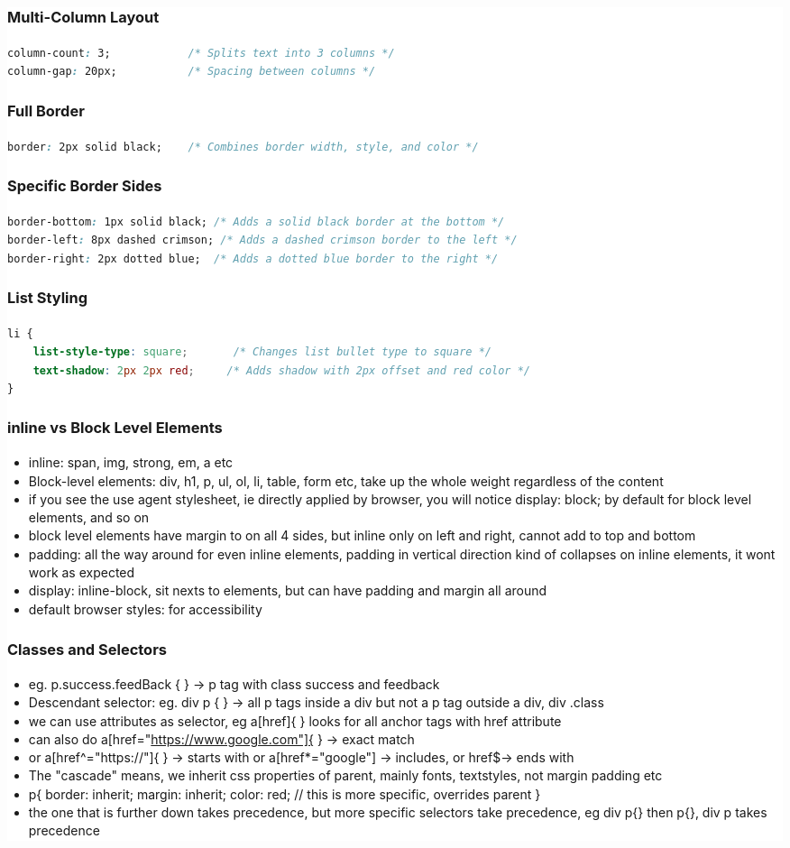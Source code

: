 ### Multi-Column Layout
```css
column-count: 3;            /* Splits text into 3 columns */
column-gap: 20px;           /* Spacing between columns */
```

### Full Border
```css
border: 2px solid black;    /* Combines border width, style, and color */
```

### Specific Border Sides
```css
border-bottom: 1px solid black; /* Adds a solid black border at the bottom */
border-left: 8px dashed crimson; /* Adds a dashed crimson border to the left */
border-right: 2px dotted blue;  /* Adds a dotted blue border to the right */
```

### List Styling
```css
li {
    list-style-type: square;       /* Changes list bullet type to square */
    text-shadow: 2px 2px red;     /* Adds shadow with 2px offset and red color */
}
```
### inline vs Block Level Elements

- inline: span, img, strong, em, a etc
- Block-level elements: div, h1, p, ul, ol, li, table, form etc, take up the whole weight regardless of the content
- if you see the use agent stylesheet, ie directly applied by browser, you will notice display: block; by default for block level elements, and so on
- block level elements have margin to on all 4 sides, but inline only on left and right, cannot add to top and bottom
- padding: all the way around for even inline elements, padding in vertical direction kind of collapses on inline elements, it wont work as expected
- display: inline-block, sit nexts to elements, but can have padding and margin all around
- default browser styles: for accessibility

### Classes and Selectors
- eg. p.success.feedBack { } -> p tag with class success and feedback
- Descendant selector: eg. div p { } -> all p tags inside a div but not a p tag outside a div, div .class
- we can use attributes as selector, eg a[href]{ } looks for all anchor tags with href attribute
- can also do a[href="https://www.google.com"]{ } -> exact match
- or a[href^="https://"]{ } -> starts with or a[href*="google"] -> includes, or href$-> ends with
- The "cascade" means, we inherit css properties of parent, mainly fonts, textstyles, not margin padding etc
- p{
    border: inherit;
    margin: inherit; 
    color: red; // this is more specific, overrides parent
}
- the one that is further down takes precedence, but more specific selectors take precedence, eg
div p{} then p{}, div p takes precedence
